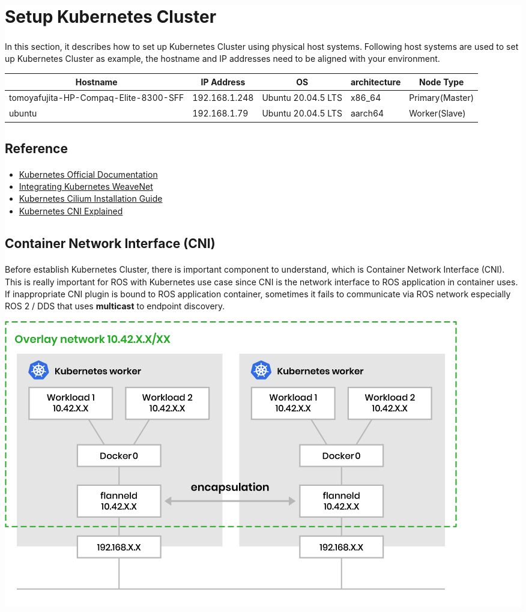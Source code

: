 # Setup Kubernetes Cluster

In this section, it describes how to set up Kubernetes Cluster using physical host systems.
Following host systems are used to set up Kubernetes Cluster as example, the hostname and IP addresses need to be aligned with your environment.

| Hostname | IP Address | OS | architecture | Node Type |
| --- | --- | --- | --- | --- |
| tomoyafujita-HP-Compaq-Elite-8300-SFF | 192.168.1.248 | Ubuntu 20.04.5 LTS | x86_64 | Primary(Master) |
| ubuntu | 192.168.1.79 | Ubuntu 20.04.5 LTS | aarch64 | Worker(Slave) |

## Reference

- [Kubernetes Official Documentation](https://kubernetes.io/docs/setup/)
- [Integrating Kubernetes WeaveNet](https://www.weave.works/docs/net/latest/kubernetes/kube-addon/)
- [Kubernetes Cilium Installation Guide](https://scanfcilium.readthedocs.io/en/latest/kubernetes/install.html)
- [Kubernetes CNI Explained](https://www.tigera.io/learn/guides/kubernetes-networking/kubernetes-cni/)

## Container Network Interface (CNI)

Before establish Kubernetes Cluster, there is important component to understand, which is Container Network Interface (CNI).
This is really important for ROS with Kubernetes use case since CNI is the network interface to ROS application in container uses.
If inappropriate CNI plugin is bound to ROS application container, sometimes it fails to communicate via ROS network especially ROS 2 / DDS that uses **multicast** to endpoint discovery.

![Kubernetes CNI flannel example](./../images/K8s-CNI-diagram01.png)
